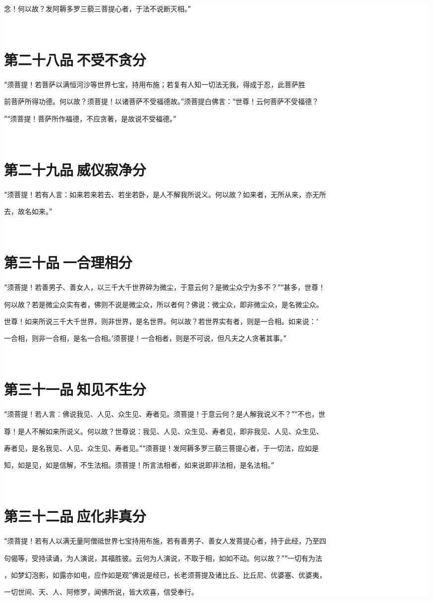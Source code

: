 念！何以故？发阿耨多罗三藐三菩提心者，于法不说断灭相。”

　

# 第二十八品 不受不贪分

“须菩提！若菩萨以满恒河沙等世界七宝，持用布施；若复有人知一切法无我，得成于忍，此菩萨胜

前菩萨所得功德。何以故？须菩提！以诸菩萨不受福德故。”须菩提白佛言：“世尊！云何菩萨不受福德？

”“须菩提！菩萨所作福德，不应贪著，是故说不受福德。”

　

# 第二十九品 威仪寂净分

“须菩提！若有人言：如来若来若去、若坐若卧，是人不解我所说义。何以故？如来者，无所从来，亦无所

去，故名如来。”

　

# 第三十品 一合理相分

“须菩提！若善男子、善女人，以三千大千世界碎为微尘，于意云何？是微尘众宁为多不？”“甚多，世尊！

何以故？若是微尘众实有者，佛则不说是微尘众，所以者何？佛说：微尘众，即非微尘众，是名微尘众。

世尊！如来所说三千大千世界，则非世界，是名世界。何以故？若世界实有者，则是一合相。如来说：‘

一合相，则非一合相，是名一合相。’须菩提！一合相者，则是不可说，但凡夫之人贪著其事。”

　

# 第三十一品 知见不生分

“须菩提！若人言：佛说我见、人见、众生见、寿者见。须菩提！于意云何？是人解我说义不？”“不也，世

尊！是人不解如来所说义。何以故？世尊说：我见、人见、众生见、寿者见，即非我见、人见、众生见、

寿者见，是名我见、人见、众生见、寿者见。”“须菩提！发阿耨多罗三藐三菩提心者，于一切法，应如是

知，如是见，如是信解，不生法相。须菩提！所言法相者，如来说即非法相，是名法相。”

　

# 第三十二品 应化非真分

“须菩提！若有人以满无量阿僧祗世界七宝持用布施，若有善男子、善女人发菩提心者，持于此经，乃至四

句偈等，受持读诵，为人演说，其福胜彼。云何为人演说，不取于相，如如不动。何以故？”“一切有为法

，如梦幻泡影，如露亦如电，应作如是观”佛说是经已，长老须菩提及诸比丘、比丘尼、优婆塞、优婆夷，

一切世间、天、人、阿修罗，闻佛所说，皆大欢喜，信受奉行。







